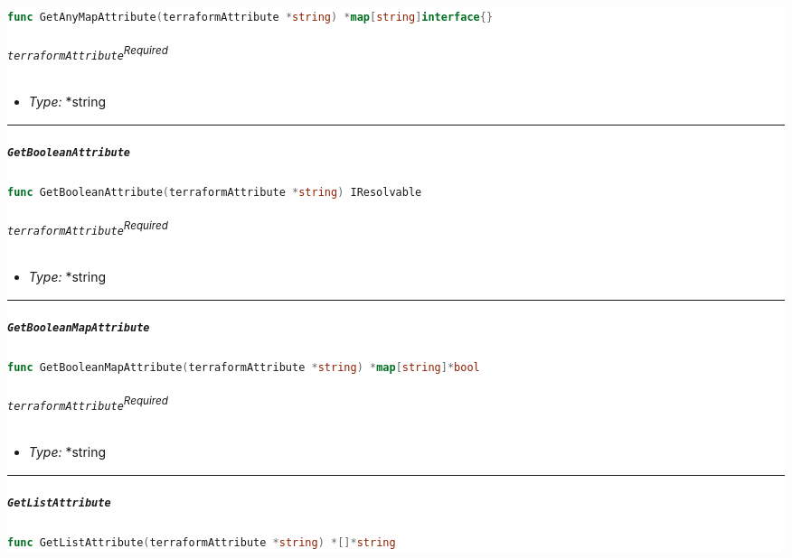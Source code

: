 ```go
func GetAnyMapAttribute(terraformAttribute *string) *map[string]interface{}
```

###### `terraformAttribute`<sup>Required</sup> <a name="terraformAttribute" id="@cdktf/provider-cloudflare.zeroTrustDlpPredefinedEntry.ZeroTrustDlpPredefinedEntryPatternOutputReference.getAnyMapAttribute.parameter.terraformAttribute"></a>

- *Type:* *string

---

##### `GetBooleanAttribute` <a name="GetBooleanAttribute" id="@cdktf/provider-cloudflare.zeroTrustDlpPredefinedEntry.ZeroTrustDlpPredefinedEntryPatternOutputReference.getBooleanAttribute"></a>

```go
func GetBooleanAttribute(terraformAttribute *string) IResolvable
```

###### `terraformAttribute`<sup>Required</sup> <a name="terraformAttribute" id="@cdktf/provider-cloudflare.zeroTrustDlpPredefinedEntry.ZeroTrustDlpPredefinedEntryPatternOutputReference.getBooleanAttribute.parameter.terraformAttribute"></a>

- *Type:* *string

---

##### `GetBooleanMapAttribute` <a name="GetBooleanMapAttribute" id="@cdktf/provider-cloudflare.zeroTrustDlpPredefinedEntry.ZeroTrustDlpPredefinedEntryPatternOutputReference.getBooleanMapAttribute"></a>

```go
func GetBooleanMapAttribute(terraformAttribute *string) *map[string]*bool
```

###### `terraformAttribute`<sup>Required</sup> <a name="terraformAttribute" id="@cdktf/provider-cloudflare.zeroTrustDlpPredefinedEntry.ZeroTrustDlpPredefinedEntryPatternOutputReference.getBooleanMapAttribute.parameter.terraformAttribute"></a>

- *Type:* *string

---

##### `GetListAttribute` <a name="GetListAttribute" id="@cdktf/provider-cloudflare.zeroTrustDlpPredefinedEntry.ZeroTrustDlpPredefinedEntryPatternOutputReference.getListAttribute"></a>

```go
func GetListAttribute(terraformAttribute *string) *[]*string
```

